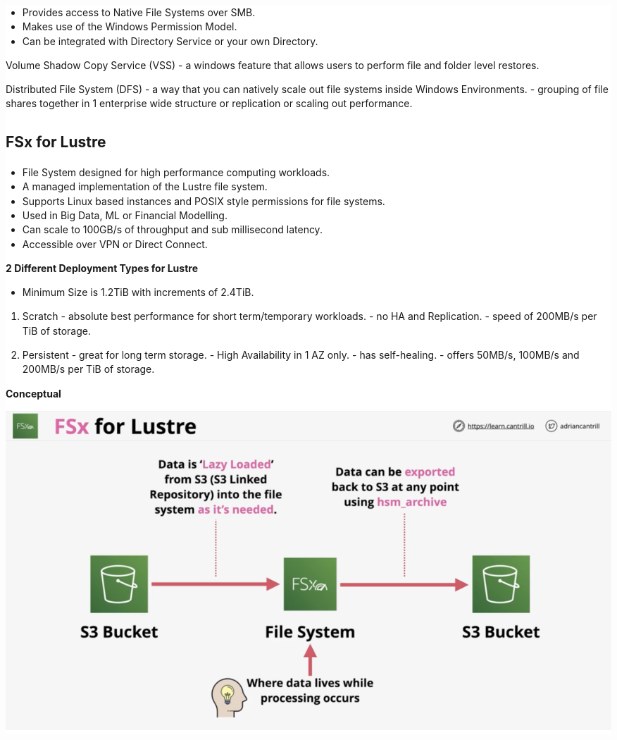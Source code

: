 * Provides access to Native File Systems over SMB.
* Makes use of the Windows Permission Model.
* Can be integrated with Directory Service or your own Directory.

Volume Shadow Copy Service (VSS)
	\- a windows feature that allows users to perform file and folder level restores.

Distributed File System (DFS)
	\- a way that you can natively scale out file systems inside Windows Environments.
	\- grouping of file shares together in 1 enterprise wide structure or replication or scaling out performance.

## FSx for Lustre

* File System designed for high performance computing workloads.
* A managed implementation of the Lustre file system.
* Supports Linux based instances and POSIX style permissions for file systems.
* Used in Big Data, ML or Financial Modelling.
* Can scale to 100GB/s of throughput and sub millisecond latency.
* Accessible over VPN or Direct Connect.

**2 Different Deployment Types for Lustre**

* Minimum Size is 1.2TiB with increments of 2.4TiB.

1. Scratch
	\- absolute best performance for short term/temporary workloads.
	\- no HA and Replication.
	\- speed of 200MB/s per TiB of storage.

2. Persistent
	\- great for long term storage.
	\- High Availability in 1 AZ only.
	\- has self-healing.
	\- offers 50MB/s, 100MB/s and 200MB/s per TiB of storage.

**Conceptual**

![Hybrid Environments and Migration-08-04-2024-28](images/Hybrid%20Environments%20and%20Migration-08-04-2024-28.png)
